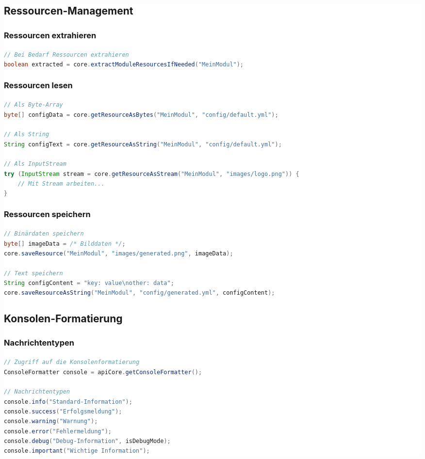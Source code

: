 ## Ressourcen-Management

### Ressourcen extrahieren

```java
// Bei Bedarf Ressourcen extrahieren
boolean extracted = core.extractModuleResourcesIfNeeded("MeinModul");
```

### Ressourcen lesen

```java
// Als Byte-Array
byte[] configData = core.getResourceAsBytes("MeinModul", "config/default.yml");

// Als String
String configText = core.getResourceAsString("MeinModul", "config/default.yml");

// Als InputStream
try (InputStream stream = core.getResourceAsStream("MeinModul", "images/logo.png")) {
    // Mit Stream arbeiten...
}
```

### Ressourcen speichern

```java
// Binärdaten speichern
byte[] imageData = /* Bilddaten */;
core.saveResource("MeinModul", "images/generated.png", imageData);

// Text speichern
String configContent = "key: value\nother: data";
core.saveResourceAsString("MeinModul", "config/generated.yml", configContent);
```

## Konsolen-Formatierung

### Nachrichtentypen

```java
// Zugriff auf die Konsolenformatierung
ConsoleFormatter console = apiCore.getConsoleFormatter();

// Nachrichtentypen
console.info("Standard-Information");
console.success("Erfolgsmeldung");
console.warning("Warnung");
console.error("Fehlermeldung");
console.debug("Debug-Information", isDebugMode);
console.important("Wichtige Information");
```
